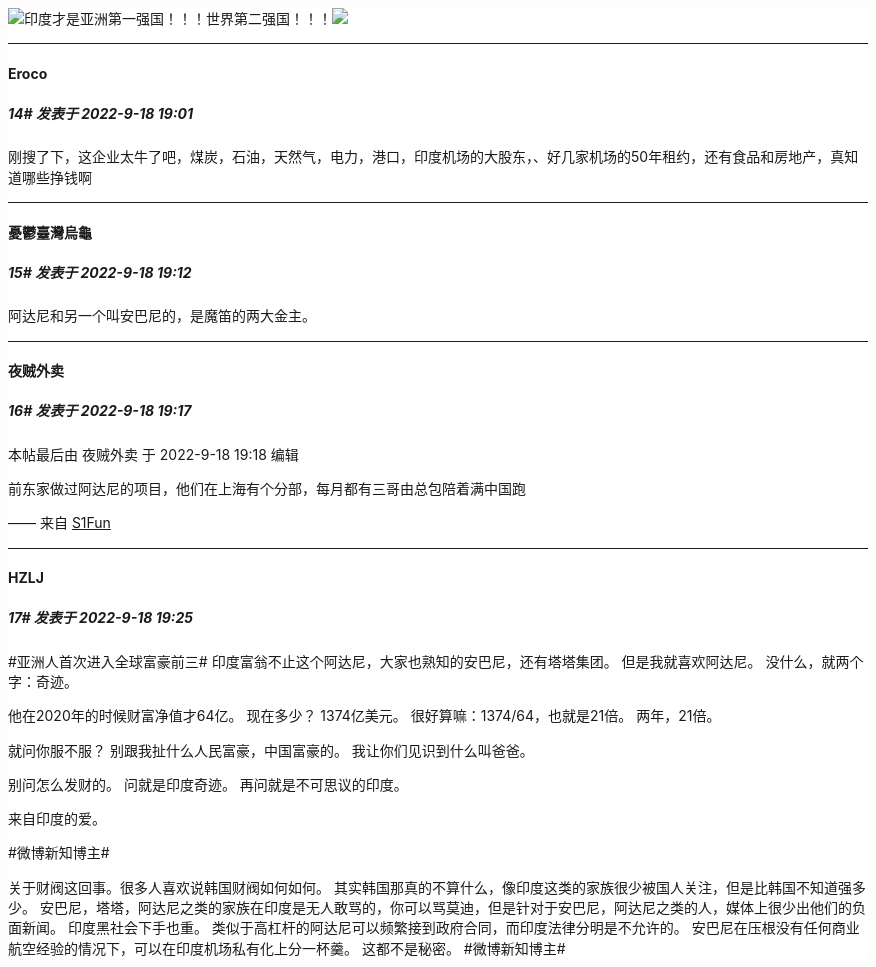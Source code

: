 <img src="https://static.saraba1st.com/image/smiley/face2017/243.gif" referrerpolicy="no-referrer">印度才是亚洲第一强国！！！世界第二强国！！！<img src="https://static.saraba1st.com/image/smiley/face2017/067.png" referrerpolicy="no-referrer">

*****

####  Eroco  
##### 14#       发表于 2022-9-18 19:01

刚搜了下，这企业太牛了吧，煤炭，石油，天然气，电力，港口，印度机场的大股东，、好几家机场的50年租约，还有食品和房地产，真知道哪些挣钱啊

*****

####  憂鬱臺灣烏龜  
##### 15#       发表于 2022-9-18 19:12

阿达尼和另一个叫安巴尼的，是魔笛的两大金主。

*****

####  夜贼外卖  
##### 16#       发表于 2022-9-18 19:17

 本帖最后由 夜贼外卖 于 2022-9-18 19:18 编辑 

前东家做过阿达尼的项目，他们在上海有个分部，每月都有三哥由总包陪着满中国跑

—— 来自 [S1Fun](https://s1fun.koalcat.com)

*****

####  HZLJ  
##### 17#       发表于 2022-9-18 19:25

#亚洲人首次进入全球富豪前三# 
印度富翁不止这个阿达尼，大家也熟知的安巴尼，还有塔塔集团。
但是我就喜欢阿达尼。
没什么，就两个字：奇迹。

他在2020年的时候财富净值才64亿。
现在多少？
1374亿美元。
很好算嘛：1374/64，也就是21倍。
两年，21倍。

就问你服不服？
别跟我扯什么人民富豪，中国富豪的。
我让你们见识到什么叫爸爸。

别问怎么发财的。
问就是印度奇迹。
再问就是不可思议的印度。

来自印度的爱。

#微博新知博主#

关于财阀这回事。很多人喜欢说韩国财阀如何如何。
其实韩国那真的不算什么，像印度这类的家族很少被国人关注，但是比韩国不知道强多少。
安巴尼，塔塔，阿达尼之类的家族在印度是无人敢骂的，你可以骂莫迪，但是针对于安巴尼，阿达尼之类的人，媒体上很少出他们的负面新闻。
印度黑社会下手也重。
类似于高杠杆的阿达尼可以频繁接到政府合同，而印度法律分明是不允许的。
安巴尼在压根没有任何商业航空经验的情况下，可以在印度机场私有化上分一杯羹。
这都不是秘密。
#微博新知博主#
